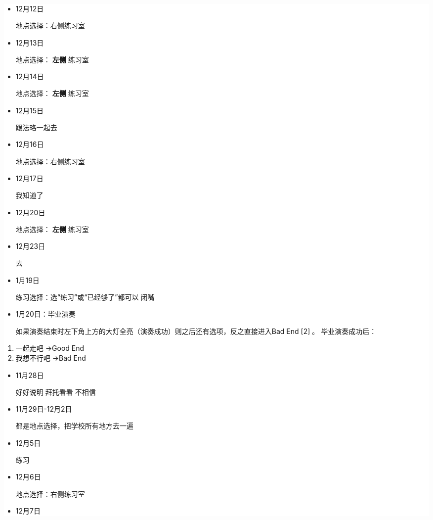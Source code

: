   * 12月12日 

     地点选择：右侧练习室 

  * 12月13日 

     地点选择： **左侧** 练习室 

  * 12月14日 

     地点选择： **左侧** 练习室 

  * 12月15日 

     跟法珞一起去 

  * 12月16日 

     地点选择：右侧练习室 

  * 12月17日 

     我知道了 

  * 12月20日 

     地点选择： **左侧** 练习室 

  * 12月23日 

     去 

  * 1月19日 

     练习选择：选“练习”或“已经够了”都可以 
     闭嘴 

  * 1月20日：毕业演奏 

     如果演奏结束时左下角上方的大灯全亮（演奏成功）则之后还有选项，反之直接进入Bad End  [2]  。 
     毕业演奏成功后： 

  1. 一起走吧  →Good End 
  2. 我想不行吧  →Bad End 

  * 11月28日 

     好好说明 
     拜托看看 
     不相信 

  * 11月29日-12月2日 

     都是地点选择，把学校所有地方去一遍 

  * 12月5日 

     练习 

  * 12月6日 

     地点选择：右侧练习室 

  * 12月7日 
